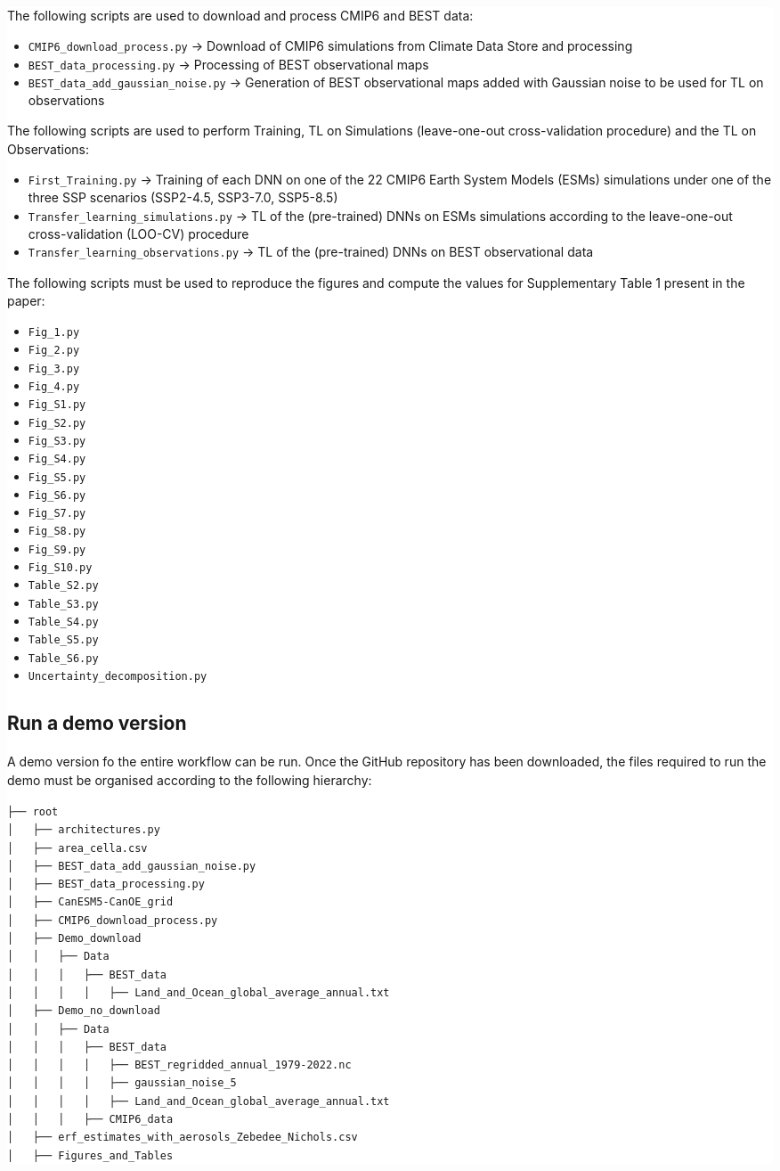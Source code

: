 The following scripts are used to download and process CMIP6 and BEST data:
* `CMIP6_download_process.py` &rarr; Download of CMIP6 simulations from Climate Data Store and processing
* `BEST_data_processing.py` &rarr; Processing of BEST observational maps
* `BEST_data_add_gaussian_noise.py` &rarr; Generation of BEST observational maps added with Gaussian noise to be used for TL on observations

The following scripts are used to perform Training, TL on Simulations (leave-one-out cross-validation procedure) and the TL on Observations:
* `First_Training.py` &rarr; Training of each DNN on one of the 22 CMIP6 Earth System Models (ESMs) simulations under one of the three SSP scenarios (SSP2-4.5, SSP3-7.0, SSP5-8.5)
* `Transfer_learning_simulations.py` &rarr; TL of the (pre-trained) DNNs on ESMs simulations according to the leave-one-out cross-validation (LOO-CV) procedure
* `Transfer_learning_observations.py` &rarr; TL of the (pre-trained) DNNs on BEST observational data

The following scripts must be used to reproduce the figures and compute the values for Supplementary Table 1 present in the paper:
* `Fig_1.py`
* `Fig_2.py`
* `Fig_3.py`
* `Fig_4.py`
* `Fig_S1.py`
* `Fig_S2.py`
* `Fig_S3.py`
* `Fig_S4.py`
* `Fig_S5.py`
* `Fig_S6.py`
* `Fig_S7.py`
* `Fig_S8.py`
* `Fig_S9.py`
* `Fig_S10.py`
* `Table_S2.py`
* `Table_S3.py`
* `Table_S4.py`
* `Table_S5.py`
* `Table_S6.py`
* `Uncertainty_decomposition.py`

Run a demo version
------------------
A demo version fo the entire workflow can be run. Once the GitHub repository has been downloaded, the files required to run the demo must be organised according to the following hierarchy:

```plain
├── root
│   ├── architectures.py
│   ├── area_cella.csv
│   ├── BEST_data_add_gaussian_noise.py
│   ├── BEST_data_processing.py
│   ├── CanESM5-CanOE_grid
│   ├── CMIP6_download_process.py
│   ├── Demo_download
│   │   ├── Data
│   │   │   ├── BEST_data
│   │   │   │   ├── Land_and_Ocean_global_average_annual.txt
│   ├── Demo_no_download
│   │   ├── Data
│   │   │   ├── BEST_data
│   │   │   │   ├── BEST_regridded_annual_1979-2022.nc
│   │   │   │   ├── gaussian_noise_5
│   │   │   │   ├── Land_and_Ocean_global_average_annual.txt
│   │   │   ├── CMIP6_data
│   ├── erf_estimates_with_aerosols_Zebedee_Nichols.csv
│   ├── Figures_and_Tables
```